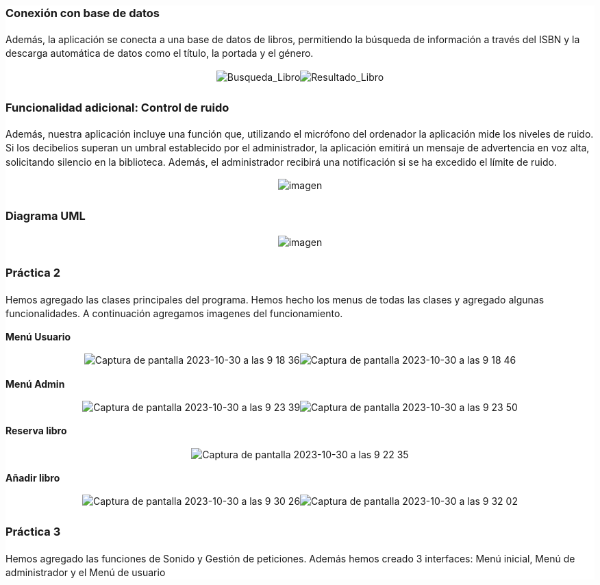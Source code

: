 ### Conexión con base de datos
Además, la aplicación se conecta a una base de datos de libros, permitiendo la búsqueda de información a través del ISBN y la descarga automática de datos como el título, la portada y el género.

<p align="center">
<img width="190" alt="Busqueda_Libro" src="https://github.com/ac-14/TrabajoJava/assets/119895282/386e0d7c-b6c7-4da6-8769-9a0bca430854"><img width="153" alt="Resultado_Libro" src="https://github.com/ac-14/TrabajoJava/assets/119895282/c5510627-51e3-4615-a5dc-0a956fe925a1">
</p>

### Funcionalidad adicional: Control de ruido
Además, nuestra aplicación incluye una función que, utilizando el micrófono del ordenador la aplicación mide los niveles de ruido. Si los decibelios superan un umbral establecido por el administrador, la aplicación emitirá un mensaje de advertencia en voz alta, solicitando silencio en la biblioteca. Además, el administrador recibirá una notificación si se ha excedido el límite de ruido.
<p align="center">
<img width="217" alt="imagen" src="https://github.com/ac-14/TrabajoJava/assets/119895282/65600a45-5800-4690-b2cf-a19cb9fd6c06">
</p>

### Diagrama UML
<p align="center">
<img width="882" alt="imagen" src="https://github.com/ac-14/TrabajoJava/assets/119895282/76e9251f-ae99-4fd7-aa04-c55cbe996f9f">
</p>

### Práctica 2
Hemos agregado las clases principales del programa. Hemos hecho los menus de todas las clases y agregado algunas funcionalidades. A continuación agregamos imagenes del funcionamiento.

**Menú Usuario**
<p align="center">
<img width="198" alt="Captura de pantalla 2023-10-30 a las 9 18 36" src="https://github.com/ac-14/TrabajoJava/assets/119895282/ac78a651-ca01-4400-82bb-62f0cb272eba"><img width="230" alt="Captura de pantalla 2023-10-30 a las 9 18 46" src="https://github.com/ac-14/TrabajoJava/assets/119895282/1c89d0a6-d28f-4339-b607-3d43889099aa">
</p>

**Menú Admin**
<p align="center">
<img width="214" alt="Captura de pantalla 2023-10-30 a las 9 23 39" src="https://github.com/ac-14/TrabajoJava/assets/119895282/594892ce-a126-47bd-adf9-eb9a903ae613"><img width="198" alt="Captura de pantalla 2023-10-30 a las 9 23 50" src="https://github.com/ac-14/TrabajoJava/assets/119895282/ee21356b-d572-48e2-befb-17583cf0ea1f">
</p>

**Reserva libro**
<p align="center">
<img width="391" alt="Captura de pantalla 2023-10-30 a las 9 22 35" src="https://github.com/ac-14/TrabajoJava/assets/119895282/3718993d-c7e5-488a-977d-4268339f0435">
</p>

**Añadir libro**
<p align="center">
<img width="234" alt="Captura de pantalla 2023-10-30 a las 9 30 26" src="https://github.com/ac-14/TrabajoJava/assets/119895282/f27dd1a9-71e4-4a2d-b877-0113266c4708"><img width="386" alt="Captura de pantalla 2023-10-30 a las 9 32 02" src="https://github.com/ac-14/TrabajoJava/assets/119895282/1cff6f67-42b7-4946-a786-9c044c2ffba4">

### Práctica 3
Hemos agregado las funciones de Sonido y Gestión de peticiones. Además hemos creado 3 interfaces: Menú inicial, Menú de administrador y el Menú de usuario
